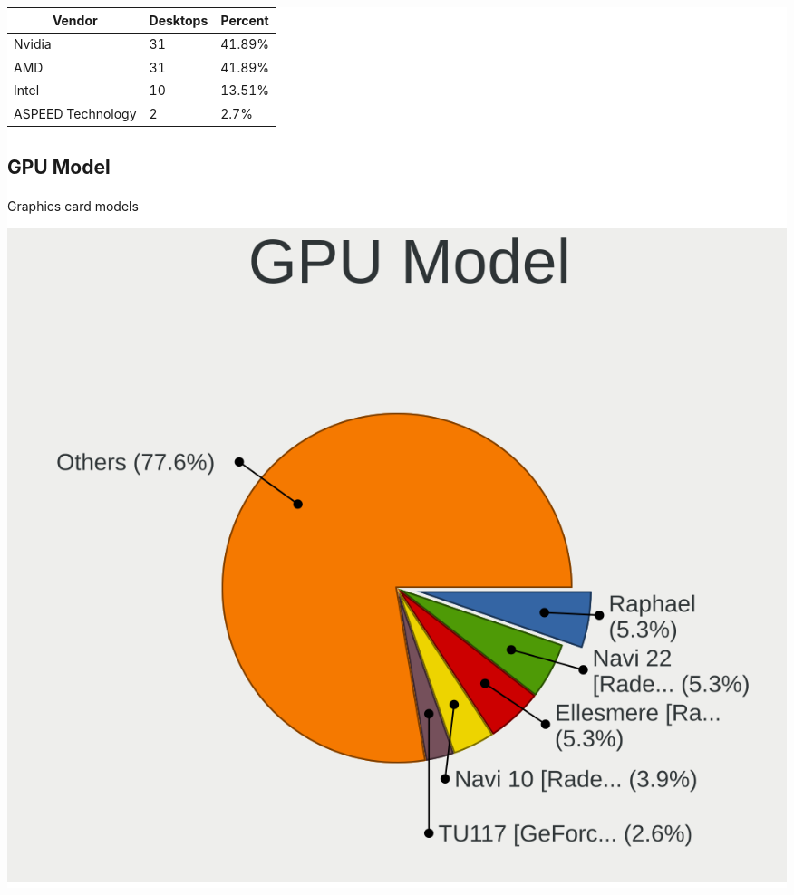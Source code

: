 
| Vendor            | Desktops | Percent |
|-------------------|----------|---------|
| Nvidia            | 31       | 41.89%  |
| AMD               | 31       | 41.89%  |
| Intel             | 10       | 13.51%  |
| ASPEED Technology | 2        | 2.7%    |

GPU Model
---------

Graphics card models

![GPU Model](./images/pie_chart/gpu_model.svg)

